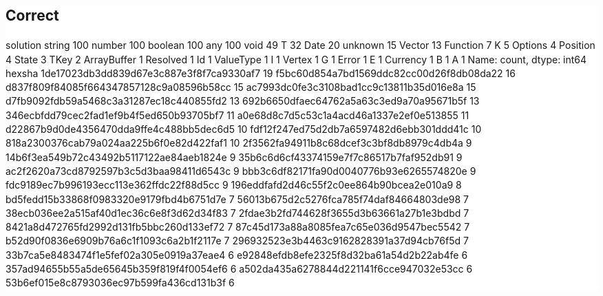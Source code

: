 ## Correct
solution
string         100
number         100
boolean        100
any            100
void            49
T               32
Date            20
unknown         15
Vector          13
Function         7
K                5
Options          4
Position         4
State            3
TKey             2
ArrayBuffer      1
Resolved         1
Id               1
ValueType        1
I                1
Vertex           1
G                1
Error            1
E                1
Currency         1
B                1
A                1
Name: count, dtype: int64
hexsha
1de17023db3dd839d67e3c887e3f8f7ca9330af7    19
f5bc60d854a7bd1569ddc82cc00d26f8db08da22    16
d837f809f84085f664347857128c9a08596b58cc    15
ac7993dc0fe3c3108bad1cc9c13811b35d016e8a    15
d7fb9092fdb59a5468c3a31287ec18c440855fd2    13
692b6650dfaec64762a5a63c3ed9a70a95671b5f    13
346ecbfdd79cec2fad1ef9b4f5ed650b93705bf7    11
a0e68d8c7d5c53c1a4acd46a1337e2ef0e513855    11
d22867b9d0de4356470dda9ffe4c488bb5dec6d5    10
fdf12f247ed75d2db7a6597482d6ebb301ddd41c    10
818a2300376cab79a024aa225b6f0e82d422faf1    10
2f3562fa94911b8c68dcef3c3bf8db8979c4db4a     9
14b6f3ea549b72c43492b5117122ae84aeb1824e     9
35b6c6d6cf43374159e7f7c86517b7faf952db91     9
ac2f2620a73cd8792597b3c5d3baa98411d6543c     9
bbb3c6df82171fa90d0040776b93e6265574820e     9
fdc9189ec7b996193ecc113e362ffdc22f88d5cc     9
196eddfafd2d46c55f2c0ee864b90bcea2e010a9     8
bd5fedd15b33868f0983320e9179fbd4b6751d7e     7
56013b675d2c5276fca785f74daf84664803de98     7
38ecb036ee2a515af40d1ec36c6e8f3d62d34f83     7
2fdae3b2fd744628f3655d3b63661a27b1e3bdbd     7
8421a8d472765fd2992d131fb5bbc260d133ef72     7
87c45d173a88a8085fea7c65e036d9547bec5542     7
b52d90f0836e6909b76a6c1f1093c6a2b1f2117e     7
296932523e3b4463c9162828391a37d94cb76f5d     7
33b7ca5e8483474f1e5fef02a305e0919a37eae4     6
e92848efdb8efe2325f8d32ba61a54d2b22ab4fe     6
357ad94655b55a5de65645b359f819f4f0054ef6     6
a502da435a6278844d221141f6cce947032e53cc     6
53b6ef015e8c8793036ec97b599fa436cd131b3f     6